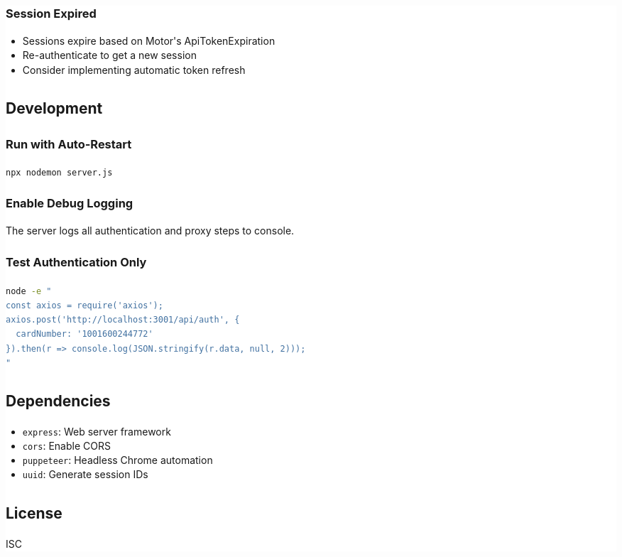 ### Session Expired
- Sessions expire based on Motor's ApiTokenExpiration
- Re-authenticate to get a new session
- Consider implementing automatic token refresh

## Development

### Run with Auto-Restart
```bash
npx nodemon server.js
```

### Enable Debug Logging
The server logs all authentication and proxy steps to console.

### Test Authentication Only
```bash
node -e "
const axios = require('axios');
axios.post('http://localhost:3001/api/auth', {
  cardNumber: '1001600244772'
}).then(r => console.log(JSON.stringify(r.data, null, 2)));
"
```

## Dependencies

- `express`: Web server framework
- `cors`: Enable CORS
- `puppeteer`: Headless Chrome automation
- `uuid`: Generate session IDs

## License

ISC
